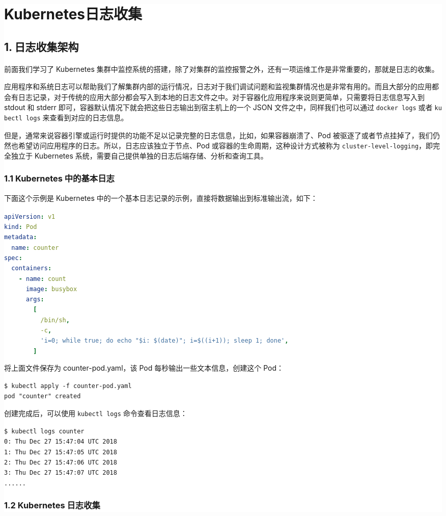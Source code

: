 # Kubernetes日志收集

## 1. 日志收集架构

前面我们学习了 Kubernetes 集群中监控系统的搭建，除了对集群的监控报警之外，还有一项运维工作是非常重要的，那就是日志的收集。

应用程序和系统日志可以帮助我们了解集群内部的运行情况，日志对于我们调试问题和监视集群情况也是非常有用的。而且大部分的应用都会有日志记录，对于传统的应用大部分都会写入到本地的日志文件之中。对于容器化应用程序来说则更简单，只需要将日志信息写入到 stdout 和 stderr 即可，容器默认情况下就会把这些日志输出到宿主机上的一个 JSON 文件之中，同样我们也可以通过 `docker logs` 或者 `kubectl logs` 来查看到对应的日志信息。

但是，通常来说容器引擎或运行时提供的功能不足以记录完整的日志信息，比如，如果容器崩溃了、Pod 被驱逐了或者节点挂掉了，我们仍然也希望访问应用程序的日志。所以，日志应该独立于节点、Pod 或容器的生命周期，这种设计方式被称为 `cluster-level-logging`，即完全独立于 Kubernetes 系统，需要自己提供单独的日志后端存储、分析和查询工具。

### 1.1 Kubernetes 中的基本日志

下面这个示例是 Kubernetes 中的一个基本日志记录的示例，直接将数据输出到标准输出流，如下：

```yaml
apiVersion: v1
kind: Pod
metadata:
  name: counter
spec:
  containers:
    - name: count
      image: busybox
      args:
        [
          /bin/sh,
          -c,
          'i=0; while true; do echo "$i: $(date)"; i=$((i+1)); sleep 1; done',
        ]
```

将上面文件保存为 counter-pod.yaml，该 Pod 每秒输出一些文本信息，创建这个 Pod：

```shell
$ kubectl apply -f counter-pod.yaml
pod "counter" created
```

创建完成后，可以使用 `kubectl logs` 命令查看日志信息：

```shell
$ kubectl logs counter
0: Thu Dec 27 15:47:04 UTC 2018
1: Thu Dec 27 15:47:05 UTC 2018
2: Thu Dec 27 15:47:06 UTC 2018
3: Thu Dec 27 15:47:07 UTC 2018
......
```

### 1.2 Kubernetes 日志收集
